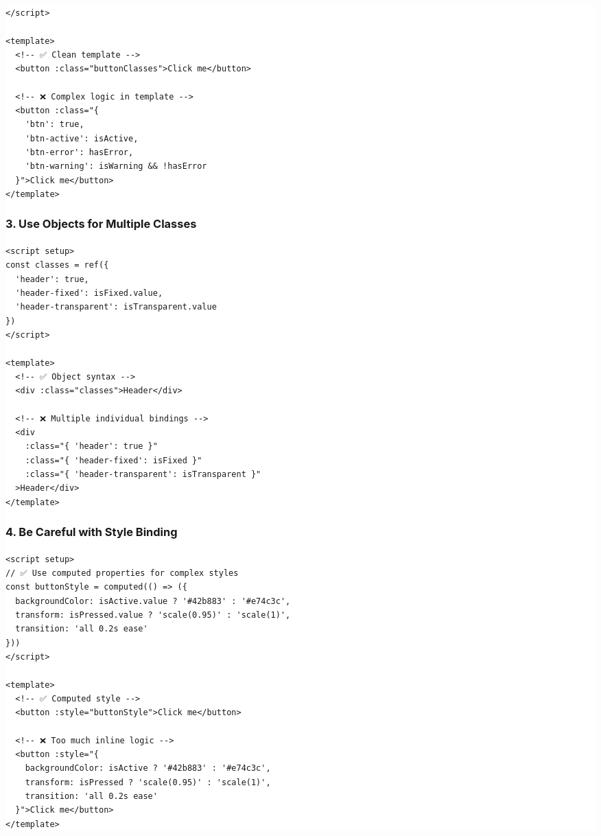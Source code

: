```vue
</script>

<template>
  <!-- ✅ Clean template -->
  <button :class="buttonClasses">Click me</button>

  <!-- ❌ Complex logic in template -->
  <button :class="{
    'btn': true,
    'btn-active': isActive,
    'btn-error': hasError,
    'btn-warning': isWarning && !hasError
  }">Click me</button>
</template>
```

### 3. **Use Objects for Multiple Classes**
```vue
<script setup>
const classes = ref({
  'header': true,
  'header-fixed': isFixed.value,
  'header-transparent': isTransparent.value
})
</script>

<template>
  <!-- ✅ Object syntax -->
  <div :class="classes">Header</div>

  <!-- ❌ Multiple individual bindings -->
  <div
    :class="{ 'header': true }"
    :class="{ 'header-fixed': isFixed }"
    :class="{ 'header-transparent': isTransparent }"
  >Header</div>
</template>
```

### 4. **Be Careful with Style Binding**
```vue
<script setup>
// ✅ Use computed properties for complex styles
const buttonStyle = computed(() => ({
  backgroundColor: isActive.value ? '#42b883' : '#e74c3c',
  transform: isPressed.value ? 'scale(0.95)' : 'scale(1)',
  transition: 'all 0.2s ease'
}))
</script>

<template>
  <!-- ✅ Computed style -->
  <button :style="buttonStyle">Click me</button>

  <!-- ❌ Too much inline logic -->
  <button :style="{
    backgroundColor: isActive ? '#42b883' : '#e74c3c',
    transform: isPressed ? 'scale(0.95)' : 'scale(1)',
    transition: 'all 0.2s ease'
  }">Click me</button>
</template>
```
